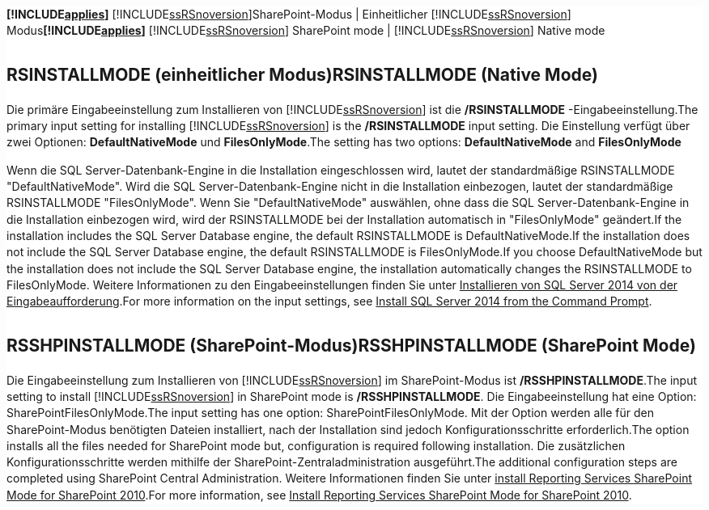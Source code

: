  <span data-ttu-id="f6a01-108">**[!INCLUDE[applies](../../includes/applies-md.md)]**  [!INCLUDE[ssRSnoversion](../../includes/ssrsnoversion-md.md)]SharePoint-Modus | Einheitlicher [!INCLUDE[ssRSnoversion](../../includes/ssrsnoversion-md.md)] Modus</span><span class="sxs-lookup"><span data-stu-id="f6a01-108">**[!INCLUDE[applies](../../includes/applies-md.md)]**  [!INCLUDE[ssRSnoversion](../../includes/ssrsnoversion-md.md)] SharePoint mode | [!INCLUDE[ssRSnoversion](../../includes/ssrsnoversion-md.md)] Native mode</span></span>  
  
## <a name="rsinstallmode-native-mode"></a><span data-ttu-id="f6a01-109">RSINSTALLMODE (einheitlicher Modus)</span><span class="sxs-lookup"><span data-stu-id="f6a01-109">RSINSTALLMODE (Native Mode)</span></span>  
 <span data-ttu-id="f6a01-110">Die primäre Eingabeeinstellung zum Installieren von [!INCLUDE[ssRSnoversion](../../includes/ssrsnoversion-md.md)] ist die **/RSINSTALLMODE** -Eingabeeinstellung.</span><span class="sxs-lookup"><span data-stu-id="f6a01-110">The primary input setting for installing [!INCLUDE[ssRSnoversion](../../includes/ssrsnoversion-md.md)] is the **/RSINSTALLMODE** input setting.</span></span> <span data-ttu-id="f6a01-111">Die Einstellung verfügt über zwei Optionen: **DefaultNativeMode** und **FilesOnlyMode**.</span><span class="sxs-lookup"><span data-stu-id="f6a01-111">The setting has two options: **DefaultNativeMode** and **FilesOnlyMode**</span></span>  
  
 <span data-ttu-id="f6a01-112">Wenn die SQL Server-Datenbank-Engine in die Installation eingeschlossen wird, lautet der standardmäßige RSINSTALLMODE "DefaultNativeMode". Wird die SQL Server-Datenbank-Engine nicht in die Installation einbezogen, lautet der standardmäßige RSINSTALLMODE "FilesOnlyMode". Wenn Sie "DefaultNativeMode" auswählen, ohne dass die SQL Server-Datenbank-Engine in die Installation einbezogen wird, wird der RSINSTALLMODE bei der Installation automatisch in "FilesOnlyMode" geändert.</span><span class="sxs-lookup"><span data-stu-id="f6a01-112">If the installation includes the SQL Server Database engine, the default RSINSTALLMODE is DefaultNativeMode.If the installation does not include the SQL Server Database engine, the default RSINSTALLMODE is FilesOnlyMode.If you choose DefaultNativeMode but the installation does not include the SQL Server Database engine, the installation automatically changes the RSINSTALLMODE to FilesOnlyMode.</span></span> <span data-ttu-id="f6a01-113">Weitere Informationen zu den Eingabeeinstellungen finden Sie unter [Installieren von SQL Server 2014 von der Eingabeaufforderung](../../database-engine/install-windows/install-sql-server-from-the-command-prompt.md).</span><span class="sxs-lookup"><span data-stu-id="f6a01-113">For more information on the input settings, see [Install SQL Server 2014 from the Command Prompt](../../database-engine/install-windows/install-sql-server-from-the-command-prompt.md).</span></span>  
  
## <a name="rsshpinstallmode-sharepoint-mode"></a><span data-ttu-id="f6a01-114">RSSHPINSTALLMODE (SharePoint-Modus)</span><span class="sxs-lookup"><span data-stu-id="f6a01-114">RSSHPINSTALLMODE (SharePoint Mode)</span></span>  
 <span data-ttu-id="f6a01-115">Die Eingabeeinstellung zum Installieren von [!INCLUDE[ssRSnoversion](../../includes/ssrsnoversion-md.md)] im SharePoint-Modus ist **/RSSHPINSTALLMODE**.</span><span class="sxs-lookup"><span data-stu-id="f6a01-115">The input setting to install [!INCLUDE[ssRSnoversion](../../includes/ssrsnoversion-md.md)] in SharePoint mode is **/RSSHPINSTALLMODE**.</span></span> <span data-ttu-id="f6a01-116">Die Eingabeeinstellung hat eine Option: SharePointFilesOnlyMode.</span><span class="sxs-lookup"><span data-stu-id="f6a01-116">The input setting has one option: SharePointFilesOnlyMode.</span></span> <span data-ttu-id="f6a01-117">Mit der Option werden alle für den SharePoint-Modus benötigten Dateien installiert, nach der Installation sind jedoch Konfigurationsschritte erforderlich.</span><span class="sxs-lookup"><span data-stu-id="f6a01-117">The option installs all the files needed for SharePoint mode but, configuration is required following installation.</span></span> <span data-ttu-id="f6a01-118">Die zusätzlichen Konfigurationsschritte werden mithilfe der SharePoint-Zentraladministration ausgeführt.</span><span class="sxs-lookup"><span data-stu-id="f6a01-118">The additional configuration steps are completed using SharePoint Central Administration.</span></span> <span data-ttu-id="f6a01-119">Weitere Informationen finden Sie unter [install Reporting Services SharePoint Mode for SharePoint 2010](../../sql-server/install/install-reporting-services-sharepoint-mode-for-sharepoint-2010.md).</span><span class="sxs-lookup"><span data-stu-id="f6a01-119">For more information, see [Install Reporting Services SharePoint Mode for SharePoint 2010](../../sql-server/install/install-reporting-services-sharepoint-mode-for-sharepoint-2010.md).</span></span>  
  